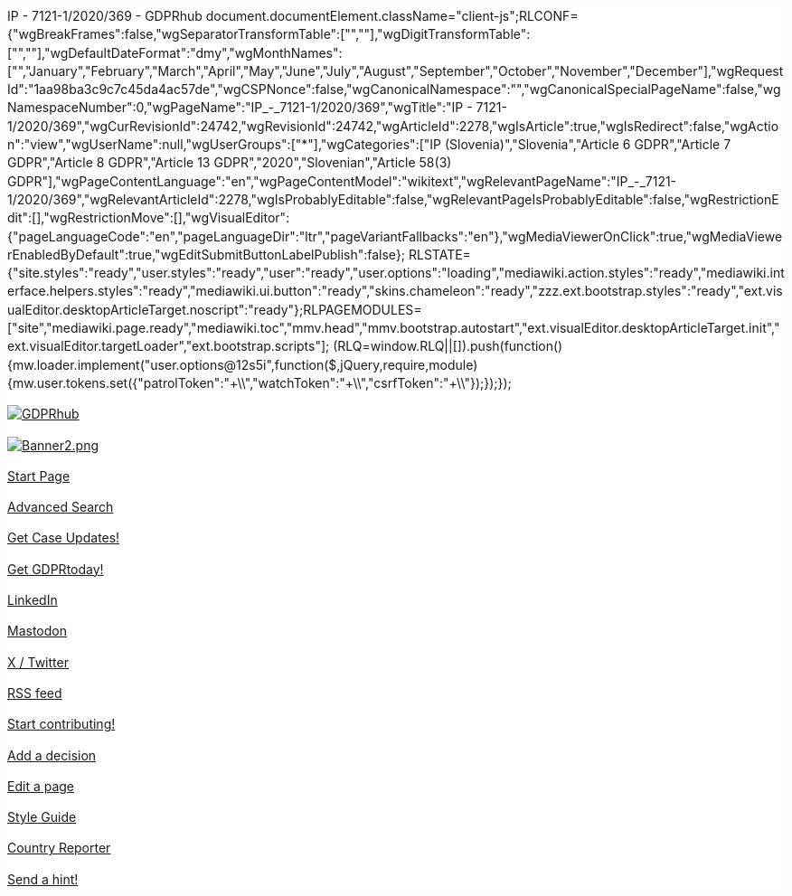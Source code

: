  IP - 7121-1/2020/369 - GDPRhub document.documentElement.className="client-js";RLCONF={"wgBreakFrames":false,"wgSeparatorTransformTable":\["",""\],"wgDigitTransformTable":\["",""\],"wgDefaultDateFormat":"dmy","wgMonthNames":\["","January","February","March","April","May","June","July","August","September","October","November","December"\],"wgRequestId":"1aa98ba3c9c7c45da4ac57de","wgCSPNonce":false,"wgCanonicalNamespace":"","wgCanonicalSpecialPageName":false,"wgNamespaceNumber":0,"wgPageName":"IP\_-\_7121-1/2020/369","wgTitle":"IP - 7121-1/2020/369","wgCurRevisionId":24742,"wgRevisionId":24742,"wgArticleId":2278,"wgIsArticle":true,"wgIsRedirect":false,"wgAction":"view","wgUserName":null,"wgUserGroups":\["\*"\],"wgCategories":\["IP (Slovenia)","Slovenia","Article 6 GDPR","Article 7 GDPR","Article 8 GDPR","Article 13 GDPR","2020","Slovenian","Article 58(3) GDPR"\],"wgPageContentLanguage":"en","wgPageContentModel":"wikitext","wgRelevantPageName":"IP\_-\_7121-1/2020/369","wgRelevantArticleId":2278,"wgIsProbablyEditable":false,"wgRelevantPageIsProbablyEditable":false,"wgRestrictionEdit":\[\],"wgRestrictionMove":\[\],"wgVisualEditor":{"pageLanguageCode":"en","pageLanguageDir":"ltr","pageVariantFallbacks":"en"},"wgMediaViewerOnClick":true,"wgMediaViewerEnabledByDefault":true,"wgEditSubmitButtonLabelPublish":false}; RLSTATE={"site.styles":"ready","user.styles":"ready","user":"ready","user.options":"loading","mediawiki.action.styles":"ready","mediawiki.interface.helpers.styles":"ready","mediawiki.ui.button":"ready","skins.chameleon":"ready","zzz.ext.bootstrap.styles":"ready","ext.visualEditor.desktopArticleTarget.noscript":"ready"};RLPAGEMODULES=\["site","mediawiki.page.ready","mediawiki.toc","mmv.head","mmv.bootstrap.autostart","ext.visualEditor.desktopArticleTarget.init","ext.visualEditor.targetLoader","ext.bootstrap.scripts"\]; (RLQ=window.RLQ||\[\]).push(function(){mw.loader.implement("user.options@12s5i",function($,jQuery,require,module){mw.user.tokens.set({"patrolToken":"+\\\\","watchToken":"+\\\\","csrfToken":"+\\\\"});});});                    

[![GDPRhub](/images/gdprhub_v5_150.png)](/index.php?title=Welcome_to_GDPRhub "Visit the main page")

[![Banner2.png](/images/5/57/Banner2.png)](https://gdprhub.eu/index.php?title=GDPRtoday)

[Start Page](/index.php?title=Welcome_to_GDPRhub)

[Advanced Search](/index.php?title=Advanced_Search)

[Get Case Updates!](#)

[Get GDPRtoday!](/index.php?title=GDPRtoday)

[LinkedIn](https://www.linkedin.com/showcase/gdprhub)

[Mastodon](https://mastodon.social/@GDPRhub)

[X / Twitter](https://www.twitter.com/GDPRhub)

[RSS feed](https://gdprhub.eu/index.php?title=Special:NewPages&feed=atom&hideredirs=1&limit=10&render=1)

[Start contributing!](#)

[Add a decision](/index.php?title=How_to_add_a_new_decision)

[Edit a page](/index.php?title=How_to_edit_a_page_on_GDPRhub)

[Style Guide](/index.php?title=GDPRhub_style_guide)

[Country Reporter](https://gdprmgmt.noyb.eu/become_country_reporter)

[Send a hint!](mailto:GDPRhub@noyb.eu?subject=GDPRhub%20-%20hint&body=Thank%20you%20for%20sending%20us%20a%20hint!%0A%0AIf%20you%20want%20to%20send%20us%20details%20about%20a%20case%20that%20is%20not%20on%20GDPRhub%20yet%2C%20please%20fill%20out%20the%20form%20below!%0AIf%20you%20want%20to%20send%20us%20any%20other%20information%2C%20just%20delete%20this%20text.%0A%0A%3D%3D%3D%20General%20Details%20%3D%3D%3D%0A%0ALink%20to%20the%20decision%20\(attach%20document%20if%20not%20public\)%3A%0ADPA%2FCourt%3A%0ACountry%3A%0ADate%3A%0A%0A%3D%3D%3D%20Factual%20Summary%20in%20English%20%3D%3D%3D%0A%0A-%3E%20What%20happened%20in%20this%20case%3F%0A%0A%3D%3D%3D%20Summary%20of%20the%20Dispute%20in%20English%20%3D%3D%3D%0A%0A-%3E%20What%20was%20the%20core%20dispute%20about%3F%0A%0A%3D%3D%3D%20Summary%20of%20the%20Holding%20in%20English%20%3D%3D%3D%0A%0A-%3E%20What%20is%20the%20core%20take%20away%20from%20the%20decision%3F%0A%0A%0AThank%20you%20for%20your%20support!%0Anoyb.eu%20team)
